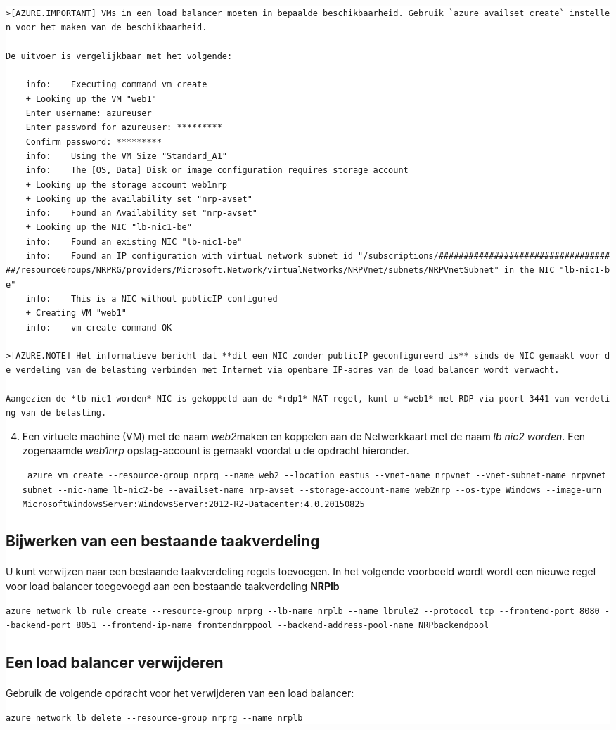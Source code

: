     >[AZURE.IMPORTANT] VMs in een load balancer moeten in bepaalde beschikbaarheid. Gebruik `azure availset create` instellen voor het maken van de beschikbaarheid.

    De uitvoer is vergelijkbaar met het volgende:

        info:    Executing command vm create
        + Looking up the VM "web1"
        Enter username: azureuser
        Enter password for azureuser: *********
        Confirm password: *********
        info:    Using the VM Size "Standard_A1"
        info:    The [OS, Data] Disk or image configuration requires storage account
        + Looking up the storage account web1nrp
        + Looking up the availability set "nrp-avset"
        info:    Found an Availability set "nrp-avset"
        + Looking up the NIC "lb-nic1-be"
        info:    Found an existing NIC "lb-nic1-be"
        info:    Found an IP configuration with virtual network subnet id "/subscriptions/####################################/resourceGroups/NRPRG/providers/Microsoft.Network/virtualNetworks/NRPVnet/subnets/NRPVnetSubnet" in the NIC "lb-nic1-be"
        info:    This is a NIC without publicIP configured
        + Creating VM "web1"
        info:    vm create command OK

    >[AZURE.NOTE] Het informatieve bericht dat **dit een NIC zonder publicIP geconfigureerd is** sinds de NIC gemaakt voor de verdeling van de belasting verbinden met Internet via openbare IP-adres van de load balancer wordt verwacht.

    Aangezien de *lb nic1 worden* NIC is gekoppeld aan de *rdp1* NAT regel, kunt u *web1* met RDP via poort 3441 van verdeling van de belasting.

4. Een virtuele machine (VM) met de naam *web2*maken en koppelen aan de Netwerkkaart met de naam *lb nic2 worden*. Een zogenaamde *web1nrp* opslag-account is gemaakt voordat u de opdracht hieronder.

        azure vm create --resource-group nrprg --name web2 --location eastus --vnet-name nrpvnet --vnet-subnet-name nrpvnetsubnet --nic-name lb-nic2-be --availset-name nrp-avset --storage-account-name web2nrp --os-type Windows --image-urn MicrosoftWindowsServer:WindowsServer:2012-R2-Datacenter:4.0.20150825

## <a name="update-an-existing-load-balancer"></a>Bijwerken van een bestaande taakverdeling

U kunt verwijzen naar een bestaande taakverdeling regels toevoegen. In het volgende voorbeeld wordt wordt een nieuwe regel voor load balancer toegevoegd aan een bestaande taakverdeling **NRPlb**

    azure network lb rule create --resource-group nrprg --lb-name nrplb --name lbrule2 --protocol tcp --frontend-port 8080 --backend-port 8051 --frontend-ip-name frontendnrppool --backend-address-pool-name NRPbackendpool

## <a name="delete-a-load-balancer"></a>Een load balancer verwijderen

Gebruik de volgende opdracht voor het verwijderen van een load balancer:

    azure network lb delete --resource-group nrprg --name nrplb
